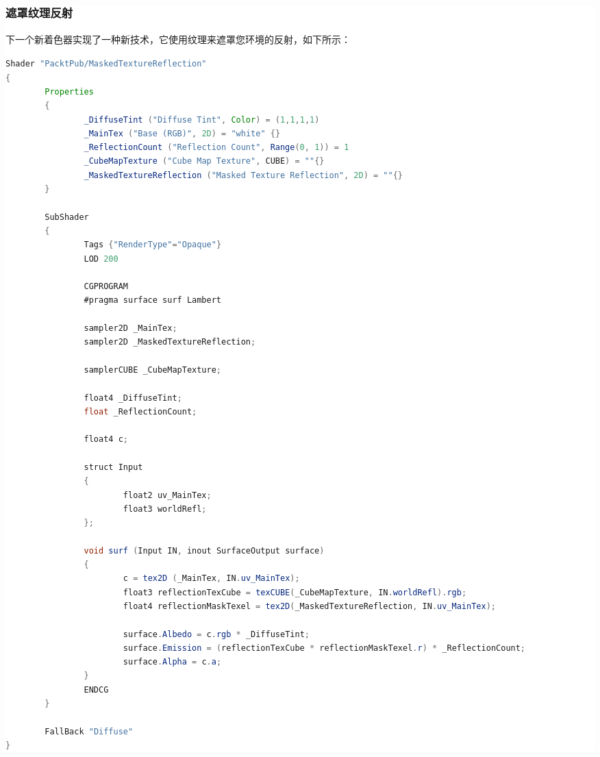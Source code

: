 ### 遮罩纹理反射

下一个新着色器实现了一种新技术，它使用纹理来遮罩您环境的反射，如下所示：

```java
Shader "PacktPub/MaskedTextureReflection"
{
        Properties 
        {
                _DiffuseTint ("Diffuse Tint", Color) = (1,1,1,1)
                _MainTex ("Base (RGB)", 2D) = "white" {}
                _ReflectionCount ("Reflection Count", Range(0, 1)) = 1
                _CubeMapTexture ("Cube Map Texture", CUBE) = ""{}
                _MaskedTextureReflection ("Masked Texture Reflection", 2D) = ""{}
        }

        SubShader
        {
                Tags {"RenderType"="Opaque"}
                LOD 200

                CGPROGRAM
                #pragma surface surf Lambert

                sampler2D _MainTex;
                sampler2D _MaskedTextureReflection;

                samplerCUBE _CubeMapTexture;

                float4 _DiffuseTint;
                float _ReflectionCount;

                float4 c;

                struct Input 
                {
                        float2 uv_MainTex;
                        float3 worldRefl;
                };

                void surf (Input IN, inout SurfaceOutput surface) 
                {
                        c = tex2D (_MainTex, IN.uv_MainTex);
                        float3 reflectionTexCube = texCUBE(_CubeMapTexture, IN.worldRefl).rgb;
                        float4 reflectionMaskTexel = tex2D(_MaskedTextureReflection, IN.uv_MainTex);

                        surface.Albedo = c.rgb * _DiffuseTint;
                        surface.Emission = (reflectionTexCube * reflectionMaskTexel.r) * _ReflectionCount;
                        surface.Alpha = c.a;
                }
                ENDCG
        }

        FallBack "Diffuse"
}
```
